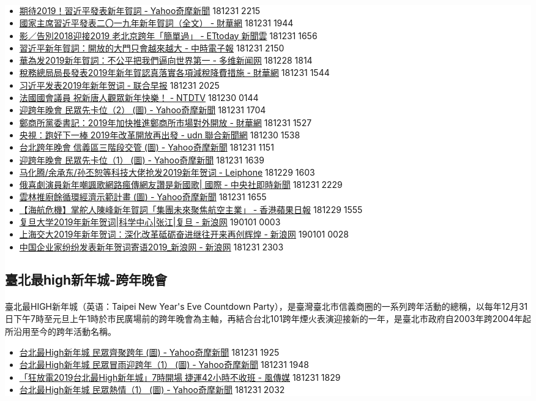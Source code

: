 
- [期待2019！習近平發表新年賀詞 - Yahoo奇摩新聞](https://tw.news.yahoo.com/%E6%9C%9F%E5%BE%852019-%E7%BF%92%E8%BF%91%E5%B9%B3%E7%99%BC%E8%A1%A8%E6%96%B0%E5%B9%B4%E8%B3%80%E8%A9%9E-141544732.html "期待2019！習近平發表新年賀詞 - Yahoo奇摩新聞") 181231 2215
- [國家主席習近平發表二〇一九年新年賀詞（全文） - 財華網](https://www.finet.hk/newscenter/news_content/5c2a0168bde0b36feb35a63a "國家主席習近平發表二〇一九年新年賀詞（全文） - 財華網") 181231 1944
- [影／告別2018迎接2019 老北京跨年「簡單過」 - ETtoday 新聞雲](https://www.ettoday.net/news/20181231/1344794.htm "影／告別2018迎接2019 老北京跨年「簡單過」 - ETtoday 新聞雲") 181231 1656
- [習近平新年賀詞：開放的大門只會越來越大 - 中時電子報](https://www.chinatimes.com/realtimenews/20181231002744-260409 "習近平新年賀詞：開放的大門只會越來越大 - 中時電子報") 181231 2150
- [華為发2019新年賀詞：不公平把我們逼向世界第一 - 多维新闻网](http://culture.dwnews.com/renwen/big5/news/2018-12-28/60108610.html "華為发2019新年賀詞：不公平把我們逼向世界第一 - 多维新闻网") 181228 1814
- [稅務總局局長發表2019年新年賀認真落實各項減稅降費措施 - 財華網](https://www.finet.hk/newscenter/news_content/5c29c911bde0b36feb35a5f9 "稅務總局局長發表2019年新年賀認真落實各項減稅降費措施 - 財華網") 181231 1544
- [习近平发表2019年新年贺词 - 联合早报](https://www.zaobao.com.sg/realtime/china/story20181231-920089 "习近平发表2019年新年贺词 - 联合早报") 181231 2025
- [法國國會議員 祝新唐人觀眾新年快樂！ - NTDTV](https://www.ntdtv.com/b5/2018/12/29/a102476732.html "法國國會議員 祝新唐人觀眾新年快樂！ - NTDTV") 181230 0144
- [迎跨年晚會 民眾先卡位（2） (圖) - Yahoo奇摩新聞](https://tw.news.yahoo.com/%E8%BF%8E%E8%B7%A8%E5%B9%B4%E6%99%9A%E6%9C%83-%E6%B0%91%E7%9C%BE%E5%85%88%E5%8D%A1%E4%BD%8D-2-%E5%9C%96-090412320.html "迎跨年晚會 民眾先卡位（2） (圖) - Yahoo奇摩新聞") 181231 1704
- [鄭商所黨委書記：2019年加快推進鄭商所市場對外開放 - 財華網](https://www.finet.hk/newscenter/news_content/5c29c523bde0b36feb35a5ed "鄭商所黨委書記：2019年加快推進鄭商所市場對外開放 - 財華網") 181231 1527
- [央視：跑好下一棒 2019年改革開放再出發 - udn 聯合新聞網](https://udn.com/news/story/7331/3566056 "央視：跑好下一棒 2019年改革開放再出發 - udn 聯合新聞網") 181230 1538
- [台北跨年晚會 信義區三階段交管 (圖) - Yahoo奇摩新聞](https://tw.news.yahoo.com/%E5%8F%B0%E5%8C%97%E8%B7%A8%E5%B9%B4%E6%99%9A%E6%9C%83-%E4%BF%A1%E7%BE%A9%E5%8D%80%E4%B8%89%E9%9A%8E%E6%AE%B5%E4%BA%A4%E7%AE%A1-%E5%9C%96-035108144.html "台北跨年晚會 信義區三階段交管 (圖) - Yahoo奇摩新聞") 181231 1151
- [迎跨年晚會 民眾先卡位（1） (圖) - Yahoo奇摩新聞](https://tw.news.yahoo.com/%E8%BF%8E%E8%B7%A8%E5%B9%B4%E6%99%9A%E6%9C%83-%E6%B0%91%E7%9C%BE%E5%85%88%E5%8D%A1%E4%BD%8D-1-%E5%9C%96-083912690.html "迎跨年晚會 民眾先卡位（1） (圖) - Yahoo奇摩新聞") 181231 1639
- [马化腾/余承东/孙丕恕等科技大佬抢发2019新年贺词 - Leiphone](https://www.leiphone.com/news/201812/gtw1KmxnWjU2KKgM.html "马化腾/余承东/孙丕恕等科技大佬抢发2019新年贺词 - Leiphone") 181229 1603
- [俄喜劇演員新年嘲諷歌網路瘋傳網友讚是新國歌| 國際 - 中央社即時新聞](https://www.cna.com.tw/news/aopl/201812310205.aspx "俄喜劇演員新年嘲諷歌網路瘋傳網友讚是新國歌| 國際 - 中央社即時新聞") 181231 2229
- [雲林推廚餘循環經濟示範計畫 (圖) - Yahoo奇摩新聞](https://tw.news.yahoo.com/%E9%9B%B2%E6%9E%97%E6%8E%A8%E5%BB%9A%E9%A4%98%E5%BE%AA%E7%92%B0%E7%B6%93%E6%BF%9F%E7%A4%BA%E7%AF%84%E8%A8%88%E7%95%AB-%E5%9C%96-085512390.html "雲林推廚餘循環經濟示範計畫 (圖) - Yahoo奇摩新聞") 181231 1655
- [【海航危機】掌舵人陳峰新年賀詞「集團未來聚焦航空主業」 - 香港蘋果日報](https://hk.news.appledaily.com/china/realtime/article/20181229/59083174 "【海航危機】掌舵人陳峰新年賀詞「集團未來聚焦航空主業」 - 香港蘋果日報") 181229 1555
- [复旦大学2019年新年贺词|科学中心|张江|复旦 - 新浪网](https://news.sina.com.cn/o/2019-01-01/doc-ihqhqcis2037769.shtml "复旦大学2019年新年贺词|科学中心|张江|复旦 - 新浪网") 190101 0003
- [上海交大2019年新年贺词：深化改革砥砺奋进继往开来再创辉煌 - 新浪网](https://news.sina.com.cn/o/2019-01-01/doc-ihqhqcis2040684.shtml "上海交大2019年新年贺词：深化改革砥砺奋进继往开来再创辉煌 - 新浪网") 190101 0028
- [中国企业家纷纷发表新年贺词寄语2019_新浪网 - 新浪网](http://finance.sina.com.cn/zt_d/qyj/ "中国企业家纷纷发表新年贺词寄语2019_新浪网 - 新浪网") 181231 2303

## 臺北最high新年城-跨年晚會

臺北最HIGH新年城（英语：Taipei New Year's Eve Countdown Party），是臺灣臺北市信義商圈的一系列跨年活動的總稱，以每年12月31日下午7時至元旦上午1時於市民廣場前的跨年晚會為主軸，再結合台北101跨年煙火表演迎接新的一年，是臺北市政府自2003年跨2004年起所沿用至今的跨年活動名稱。
- [台北最High新年城 民眾齊聚跨年 (圖) - Yahoo奇摩新聞](https://tw.news.yahoo.com/%E5%8F%B0%E5%8C%97%E6%9C%80high%E6%96%B0%E5%B9%B4%E5%9F%8E-%E6%B0%91%E7%9C%BE%E9%BD%8A%E8%81%9A%E8%B7%A8%E5%B9%B4-%E5%9C%96-112516233.html "台北最High新年城 民眾齊聚跨年 (圖) - Yahoo奇摩新聞") 181231 1925
- [台北最High新年城 民眾冒雨迎跨年（1） (圖) - Yahoo奇摩新聞](https://tw.news.yahoo.com/%E5%8F%B0%E5%8C%97%E6%9C%80high%E6%96%B0%E5%B9%B4%E5%9F%8E-%E6%B0%91%E7%9C%BE%E5%86%92%E9%9B%A8%E8%BF%8E%E8%B7%A8%E5%B9%B4-1-%E5%9C%96-114816899.html "台北最High新年城 民眾冒雨迎跨年（1） (圖) - Yahoo奇摩新聞") 181231 1948
- [「狂放電2019台北最High新年城」7時開場 捷運42小時不收班 - 風傳媒](https://www.storm.mg/article/773818 "「狂放電2019台北最High新年城」7時開場 捷運42小時不收班 - 風傳媒") 181231 1829
- [台北最High新年城 民眾熱情（1） (圖) - Yahoo奇摩新聞](https://tw.news.yahoo.com/%E5%8F%B0%E5%8C%97%E6%9C%80high%E6%96%B0%E5%B9%B4%E5%9F%8E-%E6%B0%91%E7%9C%BE%E7%86%B1%E6%83%85-1-%E5%9C%96-123217834.html "台北最High新年城 民眾熱情（1） (圖) - Yahoo奇摩新聞") 181231 2032
